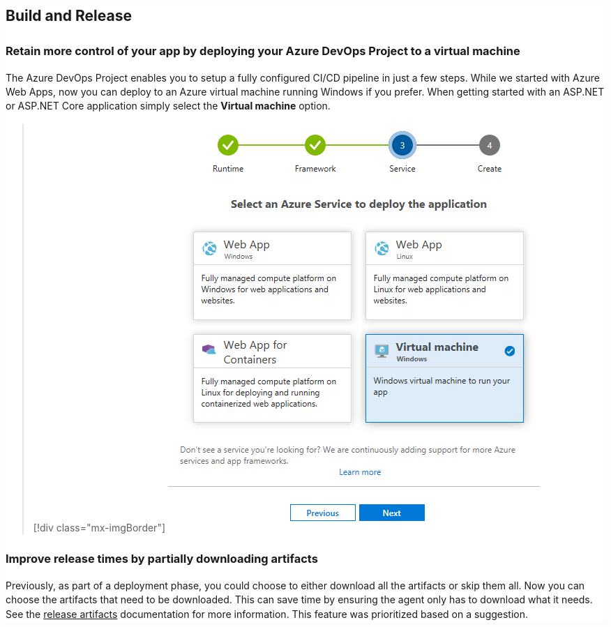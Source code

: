 ## Build and Release

### Retain more control of your app by deploying your Azure DevOps Project to a virtual machine

The Azure DevOps Project enables you to setup a fully configured CI/CD pipeline in just a few steps. While we started with Azure Web Apps, now you can deploy to an Azure virtual machine running Windows if you prefer. When getting started with an ASP.NET or ASP.NET Core application simply select the **Virtual machine** option.

> [!div class="mx-imgBorder"]
> ![DevOps Project VM option](media/131_09.png)

### Improve release times by partially downloading artifacts

Previously, as part of a deployment phase, you could choose to either download all the artifacts or skip them all. Now you can choose the artifacts that need to be downloaded. This can save time by ensuring the agent only has to download what it needs. See the [release artifacts](/azure/devops/pipelines/release/artifacts#download) documentation for more information. This feature was prioritized based on a suggestion.
